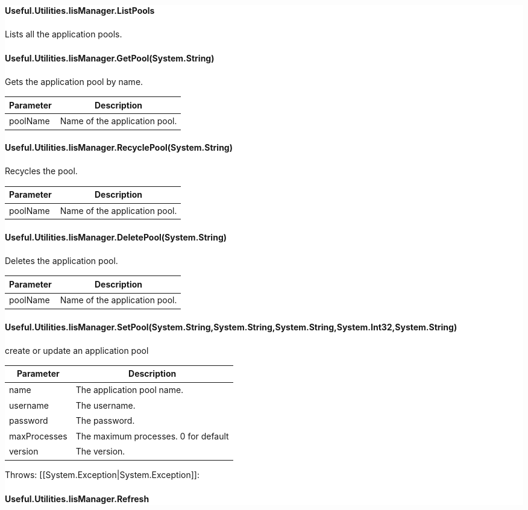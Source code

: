 
#### Useful.Utilities.IisManager.ListPools

 Lists all the application pools.


#### Useful.Utilities.IisManager.GetPool(System.String)

 Gets the application pool by name. 


| Parameter | Description |
|-----------|-------------|
|  poolName |Name of the application pool. |


#### Useful.Utilities.IisManager.RecyclePool(System.String)

 Recycles the pool. 


| Parameter | Description |
|-----------|-------------|
|  poolName |Name of the application pool. |


#### Useful.Utilities.IisManager.DeletePool(System.String)

 Deletes the application pool. 


| Parameter | Description |
|-----------|-------------|
|  poolName |Name of the application pool. |


#### Useful.Utilities.IisManager.SetPool(System.String,System.String,System.String,System.Int32,System.String)

 create or update an application pool 


| Parameter | Description |
|-----------|-------------|
|      name |The application pool name. |
|  username |The username. |
|  password |The password. |
|maxProcesses |The maximum processes. 0 for default |
|   version |The version. |

Throws: [[System.Exception|System.Exception]]:


#### Useful.Utilities.IisManager.Refresh
